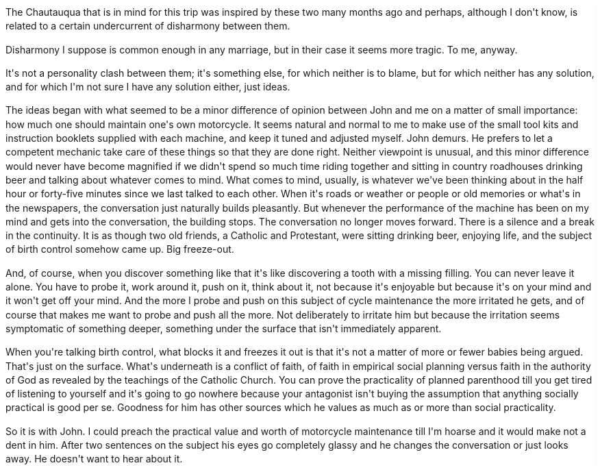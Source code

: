 The Chautauqua that is in mind for this trip was inspired by these two
many months ago and perhaps, although I don't know, is related to a
certain undercurrent of disharmony between them.

Disharmony I suppose is common enough in any marriage, but in their case
it seems more tragic. To me, anyway.

It's not a personality clash between them; it's something else, for
which neither is to blame, but for which neither has any solution, and
for which I'm not sure I have any solution either, just ideas.

The ideas began with what seemed to be a minor difference of opinion
between John and me on a matter of small importance: how much one should
maintain one's own motorcycle. It seems natural and normal to me to
make use of the small tool kits and instruction booklets supplied with
each machine, and keep it tuned and adjusted myself. John demurs. He
prefers to let a competent mechanic take care of these things so that
they are done right. Neither viewpoint is unusual, and this minor
difference would never have become magnified if we didn't spend so much
time riding together and sitting in country roadhouses drinking beer and
talking about whatever comes to mind. What comes to mind, usually, is
whatever we've been thinking about in the half hour or forty-five
minutes since we last talked to each other. When it's roads or weather
or people or old memories or what's in the newspapers, the conversation
just naturally builds pleasantly. But whenever the performance of the
machine has been on my mind and gets into the conversation, the building
stops. The conversation no longer moves forward. There is a silence and
a break in the continuity. It is as though two old friends, a Catholic
and Protestant, were sitting drinking beer, enjoying life, and the
subject of birth control somehow came up. Big freeze-out.

And, of course, when you discover something like that it's like
discovering a tooth with a missing filling. You can never leave it
alone. You have to probe it, work around it, push on it, think about it,
not because it's enjoyable but because it's on your mind and it won't
get off your mind. And the more I probe and push on this subject of
cycle maintenance the more irritated he gets, and of course that makes
me want to probe and push all the more. Not deliberately to irritate him
but because the irritation seems symptomatic of something deeper,
something under the surface that isn't immediately apparent.

When you're talking birth control, what blocks it and freezes it out is
that it's not a matter of more or fewer babies being argued. That's
just on the surface. What's underneath is a conflict of faith, of faith
in empirical social planning versus faith in the authority of God as
revealed by the teachings of the Catholic Church. You can prove the
practicality of planned parenthood till you get tired of listening to
yourself and it's going to go nowhere because your antagonist isn't
buying the assumption that anything socially practical is good per se.
Goodness for him has other sources which he values as much as or more
than social practicality.

So it is with John. I could preach the practical value and worth of
motorcycle maintenance till I'm hoarse and it would make not a dent in
him. After two sentences on the subject his eyes go completely glassy
and he changes the conversation or just looks away. He doesn't want to
hear about it.
